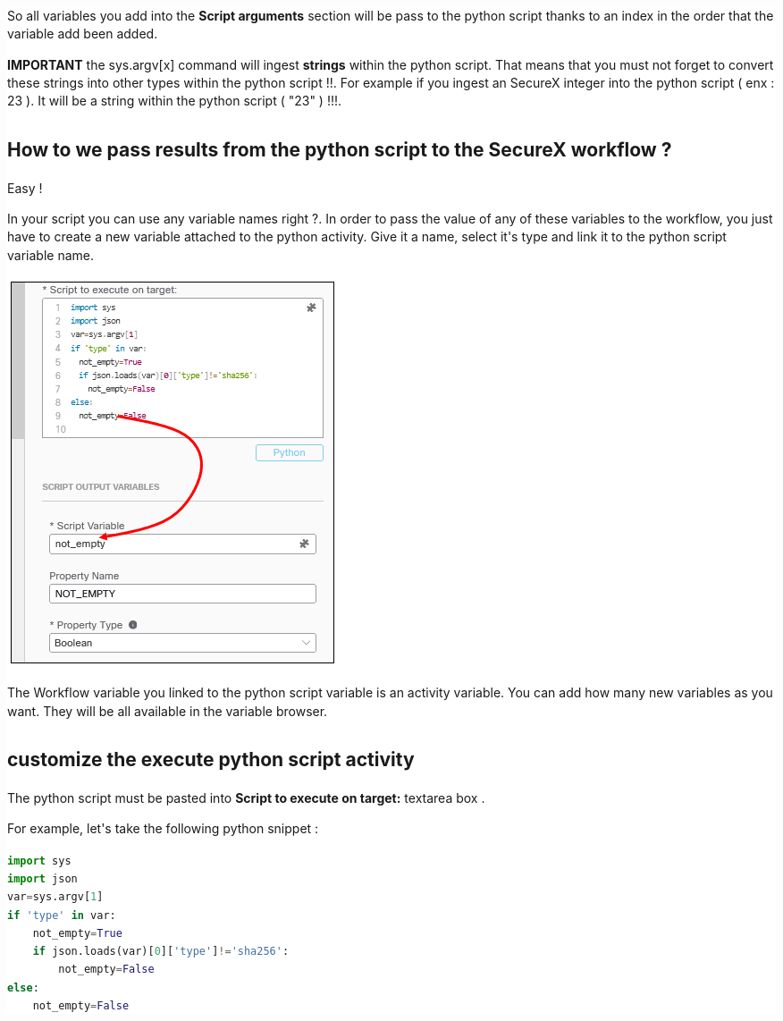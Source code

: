 So all variables you add into the **Script arguments** section will be pass to the python script thanks to an index in the order that the variable add been added.

**IMPORTANT** the sys.argv[x] command will ingest **strings** within the python script.  That means that you must not forget to convert these strings into other types within the python script !!.  For example if you ingest an SecureX integer into the python script ( enx : 23 ).  It will be a string within the python script ( "23" )  !!!. 

## How to we pass results from the python script to the SecureX workflow ?

Easy !

In your script you can use any variable names right ?.  In order to pass the value of any of these variables to the workflow, you just have to create a new variable attached to the python activity. Give it a name, select it's type and link it to the python script variable name.

![](./img/23.png)

The Workflow variable you linked to the python script variable is an activity variable. You can add how many new variables as you want.  They will be all available in the variable browser.

## customize the execute python script activity

The python script must be pasted into **Script to execute on target:** textarea box .

For example, let's take the following python snippet :

```python
import sys
import json
var=sys.argv[1]
if 'type' in var:
	not_empty=True
	if json.loads(var)[0]['type']!='sha256':
		not_empty=False
else:
	not_empty=False

```
